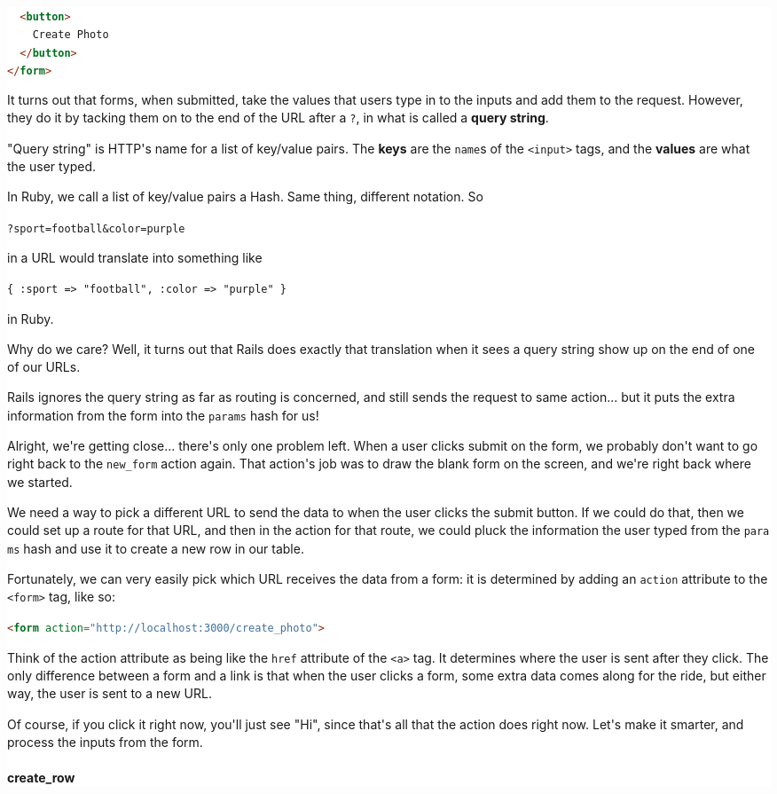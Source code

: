 ```html
  <button>
    Create Photo
  </button>
</form>
```

It turns out that forms, when submitted, take the values that users type in to the inputs and add them to the request. However, they do it by tacking them on to the end of the URL after a `?`, in what is called a **query string**.

"Query string" is HTTP's name for a list of key/value pairs. The **keys** are the `name`s of the `<input>` tags, and the **values** are what the user typed.

In Ruby, we call a list of key/value pairs a Hash. Same thing, different notation. So

```
?sport=football&color=purple
```

in a URL would translate into something like

```
{ :sport => "football", :color => "purple" }
```

in Ruby.

Why do we care? Well, it turns out that Rails does exactly that translation when it sees a query string show up on the end of one of our URLs.

Rails ignores the query string as far as routing is concerned, and still sends the request to same action... but it puts the extra information from the form into the `params` hash for us!

Alright, we're getting close... there's only one problem left. When a user clicks submit on the form, we probably don't want to go right back to the `new_form` action again. That action's job was to draw the blank form on the screen, and we're right back where we started.

We need a way to pick a different URL to send the data to when the user clicks the submit button. If we could do that, then we could set up a route for that URL, and then in the action for that route, we could pluck the information the user typed from the `params` hash and use it to create a new row in our table.

Fortunately, we can very easily pick which URL receives the data from a form: it is determined by adding an `action` attribute to the `<form>` tag, like so:

```html
<form action="http://localhost:3000/create_photo">
```

Think of the action attribute as being like the `href` attribute of the `<a>` tag. It determines where the user is sent after they click. The only difference between a form and a link is that when the user clicks a form, some extra data comes along for the ride, but either way, the user is sent to a new URL.

Of course, if you click it right now, you'll just see "Hi", since that's all that the action does right now. Let's make it smarter, and process the inputs from the form.

#### create_row
